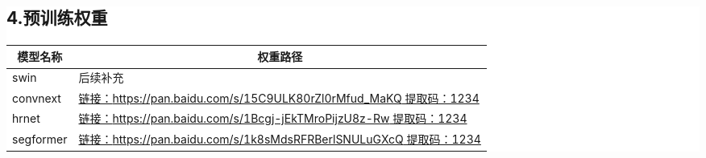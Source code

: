 ## 4.预训练权重

模型名称|权重路径
---|---
swin| 后续补充
convnext|[链接：https://pan.baidu.com/s/15C9ULK80rZl0rMfud_MaKQ 提取码：1234](https://pan.baidu.com/s/15C9ULK80rZl0rMfud_MaKQ)
hrnet|[链接：https://pan.baidu.com/s/1Bcgj-jEkTMroPijzU8z-Rw 提取码：1234](https://pan.baidu.com/s/1Bcgj-jEkTMroPijzU8z-Rw)
segformer|[链接：https://pan.baidu.com/s/1k8sMdsRFRBerlSNULuGXcQ 提取码：1234](https://pan.baidu.com/s/1k8sMdsRFRBerlSNULuGXcQ)
